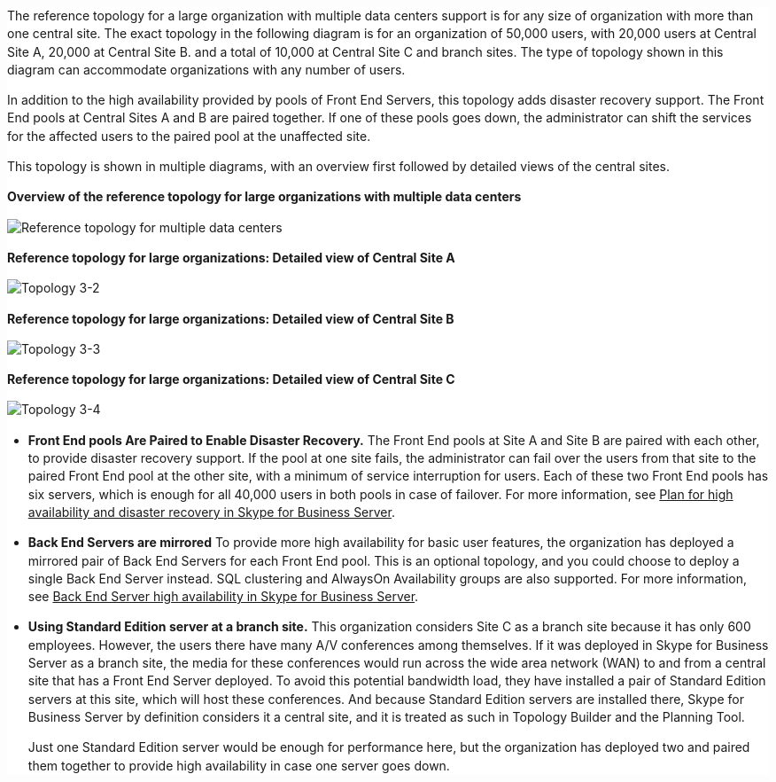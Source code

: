 The reference topology for a large organization with multiple data centers support is for any size of organization with more than one central site. The exact topology in the following diagram is for an organization of 50,000 users, with 20,000 users at Central Site A, 20,000 at Central Site B. and a total of 10,000 at Central Site C and branch sites. The type of topology shown in this diagram can accommodate organizations with any number of users.

In addition to the high availability provided by pools of Front End Servers, this topology adds disaster recovery support. The Front End pools at Central Sites A and B are paired together. If one of these pools goes down, the administrator can shift the services for the affected users to the paired pool at the unaffected site.

This topology is shown in multiple diagrams, with an overview first followed by detailed views of the central sites.

**Overview of the reference topology for large organizations with multiple data centers**

![Reference topology for multiple data centers](../../media/LyncServer2013_Planning_ReferenceTopologies_Topology3-1-new.jpg)

**Reference topology for large organizations: Detailed view of Central Site A**

![Topology 3-2](../../media/LyncServer2013_Planning_ReferenceTopologies_Topology3-2.jpg)

**Reference topology for large organizations: Detailed view of Central Site B**

![Topology 3-3](../../media/LyncServer2013_Planning_ReferenceTopologies_Topology3-3.jpg)

**Reference topology for large organizations: Detailed view of Central Site C**

![Topology 3-4](../../media/LyncServer2013_Planning_ReferenceTopologies_Topology3-4.jpg)

- **Front End pools Are Paired to Enable Disaster Recovery.** The Front End pools at Site A and Site B are paired with each other, to provide disaster recovery support. If the pool at one site fails, the administrator can fail over the users from that site to the paired Front End pool at the other site, with a minimum of service interruption for users. Each of these two Front End pools has six servers, which is enough for all 40,000 users in both pools in case of failover. For more information, see [Plan for high availability and disaster recovery in Skype for Business Server](../../plan-your-deployment/high-availability-and-disaster-recovery/high-availability-and-disaster-recovery.md).

- **Back End Servers are mirrored** To provide more high availability for basic user features, the organization has deployed a mirrored pair of Back End Servers for each Front End pool. This is an optional topology, and you could choose to deploy a single Back End Server instead. SQL clustering and AlwaysOn Availability groups are also supported. For more information, see [Back End Server high availability in Skype for Business Server](../../plan-your-deployment/high-availability-and-disaster-recovery/back-end-server.md).

- **Using Standard Edition server at a branch site.** This organization considers Site C as a branch site because it has only 600 employees. However, the users there have many A/V conferences among themselves. If it was deployed in Skype for Business Server as a branch site, the media for these conferences would run across the wide area network (WAN) to and from a central site that has a Front End Server deployed. To avoid this potential bandwidth load, they have installed a pair of Standard Edition servers at this site, which will host these conferences. And because Standard Edition servers are installed there, Skype for Business Server by definition considers it a central site, and it is treated as such in Topology Builder and the Planning Tool.

    Just one Standard Edition server would be enough for performance here, but the organization has deployed two and paired them together to provide high availability in case one server goes down.
